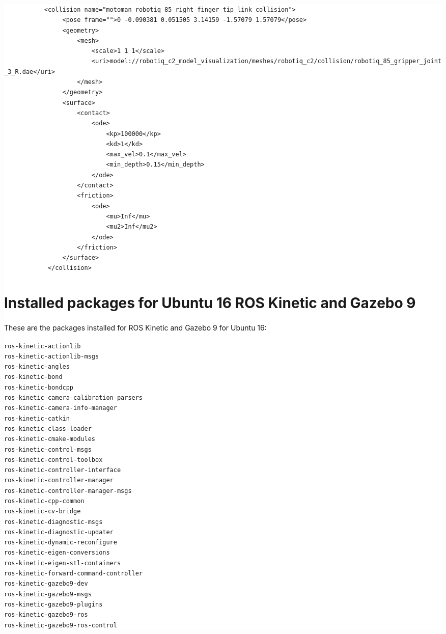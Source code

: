 




	           <collision name="motoman_robotiq_85_right_finger_tip_link_collision">
	                <pose frame="">0 -0.090381 0.051505 3.14159 -1.57079 1.57079</pose>
	                <geometry>
	                    <mesh>
	                        <scale>1 1 1</scale>
	                        <uri>model://robotiq_c2_model_visualization/meshes/robotiq_c2/collision/robotiq_85_gripper_joint_3_R.dae</uri>
	                    </mesh>
	                </geometry>
	                <surface>
	                    <contact>
	                        <ode>
	                            <kp>100000</kp>
	                            <kd>1</kd>
	                            <max_vel>0.1</max_vel>
	                            <min_depth>0.15</min_depth>
	                        </ode>
	                    </contact>
	                    <friction>
	                        <ode>
	                            <mu>Inf</mu>
	                            <mu2>Inf</mu2>
	                        </ode>
	                    </friction>
	                </surface>
	            </collision>





# Installed packages for Ubuntu 16 ROS Kinetic and Gazebo 9
These are the packages installed for ROS Kinetic and Gazebo 9 for Ubuntu 16:
```
ros-kinetic-actionlib
ros-kinetic-actionlib-msgs
ros-kinetic-angles
ros-kinetic-bond
ros-kinetic-bondcpp
ros-kinetic-camera-calibration-parsers
ros-kinetic-camera-info-manager
ros-kinetic-catkin
ros-kinetic-class-loader
ros-kinetic-cmake-modules
ros-kinetic-control-msgs
ros-kinetic-control-toolbox
ros-kinetic-controller-interface
ros-kinetic-controller-manager
ros-kinetic-controller-manager-msgs
ros-kinetic-cpp-common
ros-kinetic-cv-bridge
ros-kinetic-diagnostic-msgs
ros-kinetic-diagnostic-updater
ros-kinetic-dynamic-reconfigure
ros-kinetic-eigen-conversions
ros-kinetic-eigen-stl-containers
ros-kinetic-forward-command-controller
ros-kinetic-gazebo9-dev
ros-kinetic-gazebo9-msgs
ros-kinetic-gazebo9-plugins
ros-kinetic-gazebo9-ros
ros-kinetic-gazebo9-ros-control
```
